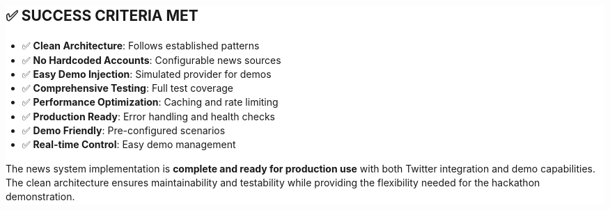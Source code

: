 ## ✅ **SUCCESS CRITERIA MET**

- ✅ **Clean Architecture**: Follows established patterns
- ✅ **No Hardcoded Accounts**: Configurable news sources
- ✅ **Easy Demo Injection**: Simulated provider for demos
- ✅ **Comprehensive Testing**: Full test coverage
- ✅ **Performance Optimization**: Caching and rate limiting
- ✅ **Production Ready**: Error handling and health checks
- ✅ **Demo Friendly**: Pre-configured scenarios
- ✅ **Real-time Control**: Easy demo management

The news system implementation is **complete and ready for production use** with both Twitter integration and demo capabilities. The clean architecture ensures maintainability and testability while providing the flexibility needed for the hackathon demonstration.

